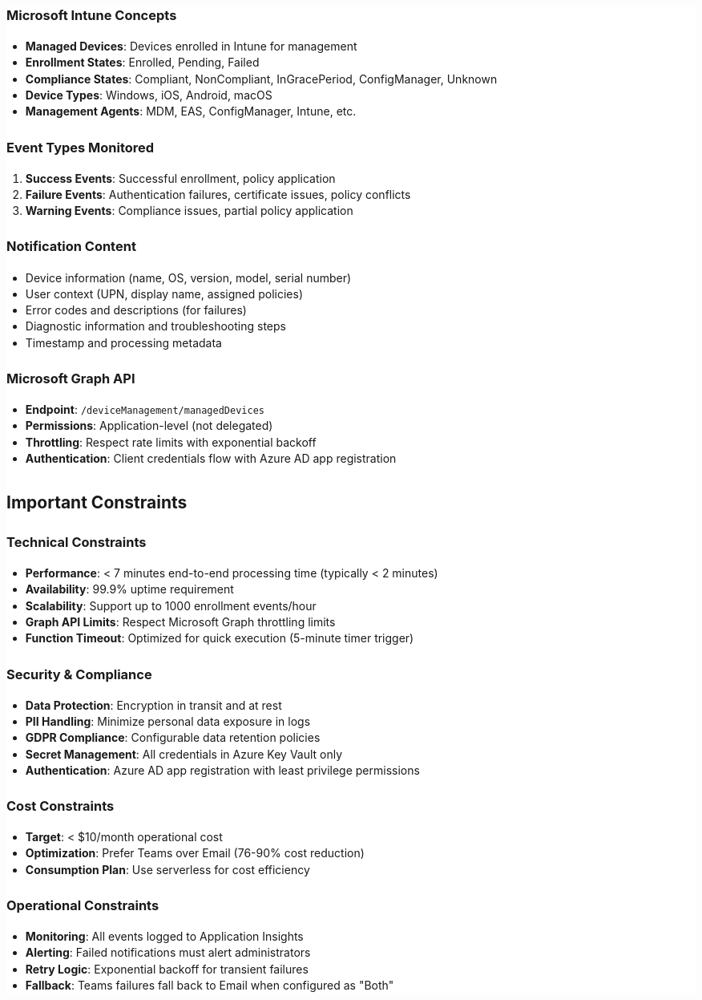### Microsoft Intune Concepts
- **Managed Devices**: Devices enrolled in Intune for management
- **Enrollment States**: Enrolled, Pending, Failed
- **Compliance States**: Compliant, NonCompliant, InGracePeriod, ConfigManager, Unknown
- **Device Types**: Windows, iOS, Android, macOS
- **Management Agents**: MDM, EAS, ConfigManager, Intune, etc.

### Event Types Monitored
1. **Success Events**: Successful enrollment, policy application
2. **Failure Events**: Authentication failures, certificate issues, policy conflicts
3. **Warning Events**: Compliance issues, partial policy application

### Notification Content
- Device information (name, OS, version, model, serial number)
- User context (UPN, display name, assigned policies)
- Error codes and descriptions (for failures)
- Diagnostic information and troubleshooting steps
- Timestamp and processing metadata

### Microsoft Graph API
- **Endpoint**: `/deviceManagement/managedDevices`
- **Permissions**: Application-level (not delegated)
- **Throttling**: Respect rate limits with exponential backoff
- **Authentication**: Client credentials flow with Azure AD app registration

## Important Constraints

### Technical Constraints
- **Performance**: < 7 minutes end-to-end processing time (typically < 2 minutes)
- **Availability**: 99.9% uptime requirement
- **Scalability**: Support up to 1000 enrollment events/hour
- **Graph API Limits**: Respect Microsoft Graph throttling limits
- **Function Timeout**: Optimized for quick execution (5-minute timer trigger)

### Security & Compliance
- **Data Protection**: Encryption in transit and at rest
- **PII Handling**: Minimize personal data exposure in logs
- **GDPR Compliance**: Configurable data retention policies
- **Secret Management**: All credentials in Azure Key Vault only
- **Authentication**: Azure AD app registration with least privilege permissions

### Cost Constraints
- **Target**: < $10/month operational cost
- **Optimization**: Prefer Teams over Email (76-90% cost reduction)
- **Consumption Plan**: Use serverless for cost efficiency

### Operational Constraints
- **Monitoring**: All events logged to Application Insights
- **Alerting**: Failed notifications must alert administrators
- **Retry Logic**: Exponential backoff for transient failures
- **Fallback**: Teams failures fall back to Email when configured as "Both"
